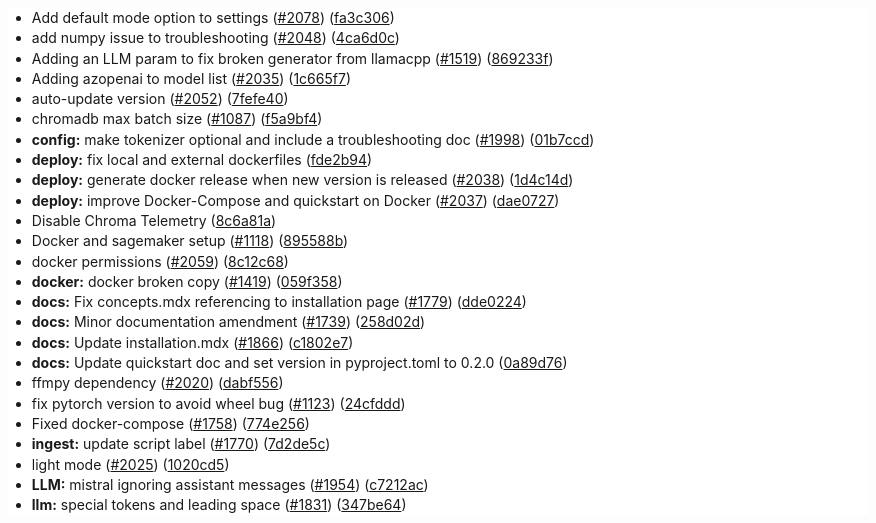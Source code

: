 * Add default mode option to settings ([#2078](https://github.com/stereoscope/privateGPT/issues/2078)) ([fa3c306](https://github.com/stereoscope/privateGPT/commit/fa3c30661d2ab04634361e20e7819365e3dd351a))
* add numpy issue to troubleshooting ([#2048](https://github.com/stereoscope/privateGPT/issues/2048)) ([4ca6d0c](https://github.com/stereoscope/privateGPT/commit/4ca6d0cb556be7a598f7d3e3b00d2a29214ee1e8))
* Adding an LLM param to fix broken generator from llamacpp ([#1519](https://github.com/stereoscope/privateGPT/issues/1519)) ([869233f](https://github.com/stereoscope/privateGPT/commit/869233f0e4f03dc23e5fae43cf7cb55350afdee9))
* Adding azopenai to model list ([#2035](https://github.com/stereoscope/privateGPT/issues/2035)) ([1c665f7](https://github.com/stereoscope/privateGPT/commit/1c665f7900658144f62814b51f6e3434a6d7377f))
* auto-update version ([#2052](https://github.com/stereoscope/privateGPT/issues/2052)) ([7fefe40](https://github.com/stereoscope/privateGPT/commit/7fefe408b4267684c6e3c1a43c5dc2b73ec61fe4))
* chromadb max batch size ([#1087](https://github.com/stereoscope/privateGPT/issues/1087)) ([f5a9bf4](https://github.com/stereoscope/privateGPT/commit/f5a9bf4e374b2d4c76438cf8a97cccf222ec8e6f))
* **config:** make tokenizer optional and include a troubleshooting doc ([#1998](https://github.com/stereoscope/privateGPT/issues/1998)) ([01b7ccd](https://github.com/stereoscope/privateGPT/commit/01b7ccd0648be032846647c9a184925d3682f612))
* **deploy:** fix local and external dockerfiles ([fde2b94](https://github.com/stereoscope/privateGPT/commit/fde2b942bc03688701ed563be6d7d597c75e4e4e))
* **deploy:** generate docker release when new version is released ([#2038](https://github.com/stereoscope/privateGPT/issues/2038)) ([1d4c14d](https://github.com/stereoscope/privateGPT/commit/1d4c14d7a3c383c874b323d934be01afbaca899e))
* **deploy:** improve Docker-Compose and quickstart on Docker ([#2037](https://github.com/stereoscope/privateGPT/issues/2037)) ([dae0727](https://github.com/stereoscope/privateGPT/commit/dae0727a1b4abd35d2b0851fe30e0a4ed67e0fbb))
* Disable Chroma Telemetry ([8c6a81a](https://github.com/stereoscope/privateGPT/commit/8c6a81a07fc9c800d53f62a33f5ae3b5247a22a6))
* Docker and sagemaker setup ([#1118](https://github.com/stereoscope/privateGPT/issues/1118)) ([895588b](https://github.com/stereoscope/privateGPT/commit/895588b82a06c2bc71a9e22fb840c7f6442a3b5b))
* docker permissions ([#2059](https://github.com/stereoscope/privateGPT/issues/2059)) ([8c12c68](https://github.com/stereoscope/privateGPT/commit/8c12c6830b37851cccb3fea75faa820fce49284a))
* **docker:** docker broken copy ([#1419](https://github.com/stereoscope/privateGPT/issues/1419)) ([059f358](https://github.com/stereoscope/privateGPT/commit/059f35840adbc3fb93d847d6decf6da32d08670c))
* **docs:** Fix concepts.mdx referencing to installation page ([#1779](https://github.com/stereoscope/privateGPT/issues/1779)) ([dde0224](https://github.com/stereoscope/privateGPT/commit/dde02245bcd51a7ede7b6789c82ae217cac53d92))
* **docs:** Minor documentation amendment ([#1739](https://github.com/stereoscope/privateGPT/issues/1739)) ([258d02d](https://github.com/stereoscope/privateGPT/commit/258d02d87c5cb81d6c3a6f06aa69339b670dffa9))
* **docs:** Update installation.mdx ([#1866](https://github.com/stereoscope/privateGPT/issues/1866)) ([c1802e7](https://github.com/stereoscope/privateGPT/commit/c1802e7cf0e56a2603213ec3b6a4af8fadb8a17a))
* **docs:** Update quickstart doc and set version in pyproject.toml to 0.2.0 ([0a89d76](https://github.com/stereoscope/privateGPT/commit/0a89d76cc5ed4371ffe8068858f23dfbb5e8cc37))
* ffmpy dependency ([#2020](https://github.com/stereoscope/privateGPT/issues/2020)) ([dabf556](https://github.com/stereoscope/privateGPT/commit/dabf556dae9cb00fe0262270e5138d982585682e))
* fix pytorch version to avoid wheel bug ([#1123](https://github.com/stereoscope/privateGPT/issues/1123)) ([24cfddd](https://github.com/stereoscope/privateGPT/commit/24cfddd60f74aadd2dade4c63f6012a2489938a1))
* Fixed docker-compose ([#1758](https://github.com/stereoscope/privateGPT/issues/1758)) ([774e256](https://github.com/stereoscope/privateGPT/commit/774e2560520dc31146561d09a2eb464c68593871))
* **ingest:** update script label ([#1770](https://github.com/stereoscope/privateGPT/issues/1770)) ([7d2de5c](https://github.com/stereoscope/privateGPT/commit/7d2de5c96fd42e339b26269b3155791311ef1d08))
* light mode ([#2025](https://github.com/stereoscope/privateGPT/issues/2025)) ([1020cd5](https://github.com/stereoscope/privateGPT/commit/1020cd53288af71a17882781f392512568f1b846))
* **LLM:** mistral ignoring assistant messages ([#1954](https://github.com/stereoscope/privateGPT/issues/1954)) ([c7212ac](https://github.com/stereoscope/privateGPT/commit/c7212ac7cc891f9e3c713cc206ae9807c5dfdeb6))
* **llm:** special tokens and leading space ([#1831](https://github.com/stereoscope/privateGPT/issues/1831)) ([347be64](https://github.com/stereoscope/privateGPT/commit/347be643f7929c56382a77c3f45f0867605e0e0a))